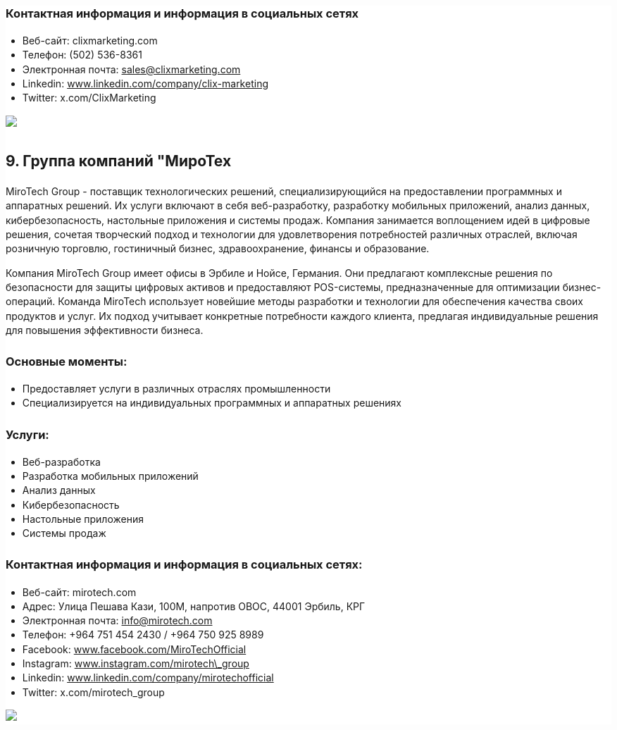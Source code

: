 ### Контактная информация и информация в социальных сетях

* Веб-сайт: clixmarketing.com
* Телефон: (502) 536-8361
* Электронная почта: sales@clixmarketing.com
* Linkedin: www.linkedin.com/company/clix-marketing
* Twitter: x.com/ClixMarketing

![](https://www.link-assistant.com/articles/wp-content/uploads/2024/08/MiroTech-Group.png)

## 9\. Группа компаний "МироТех

MiroTech Group - поставщик технологических решений, специализирующийся на предоставлении программных и аппаратных решений. Их услуги включают в себя веб-разработку, разработку мобильных приложений, анализ данных, кибербезопасность, настольные приложения и системы продаж. Компания занимается воплощением идей в цифровые решения, сочетая творческий подход и технологии для удовлетворения потребностей различных отраслей, включая розничную торговлю, гостиничный бизнес, здравоохранение, финансы и образование.

Компания MiroTech Group имеет офисы в Эрбиле и Нойсе, Германия. Они предлагают комплексные решения по безопасности для защиты цифровых активов и предоставляют POS-системы, предназначенные для оптимизации бизнес-операций. Команда MiroTech использует новейшие методы разработки и технологии для обеспечения качества своих продуктов и услуг. Их подход учитывает конкретные потребности каждого клиента, предлагая индивидуальные решения для повышения эффективности бизнеса.

### Основные моменты:

* Предоставляет услуги в различных отраслях промышленности
* Специализируется на индивидуальных программных и аппаратных решениях

### Услуги:

* Веб-разработка
* Разработка мобильных приложений
* Анализ данных
* Кибербезопасность
* Настольные приложения
* Системы продаж

### Контактная информация и информация в социальных сетях:

* Веб-сайт: mirotech.com
* Адрес: Улица Пешава Кази, 100М, напротив ОВОС, 44001 Эрбиль, КРГ
* Электронная почта: info@mirotech.com
* Телефон: +964 751 454 2430 / +964 750 925 8989
* Facebook: www.facebook.com/MiroTechOfficial
* Instagram: www.instagram.com/mirotech\_group
* Linkedin: www.linkedin.com/company/mirotechofficial
* Twitter: x.com/mirotech\_group

![](https://www.link-assistant.com/articles/wp-content/uploads/2024/08/Maps-Of-Arabia.png)
